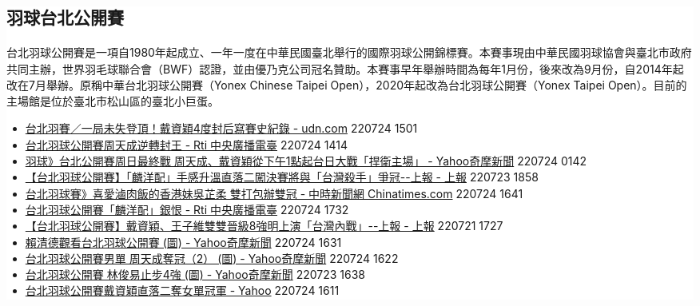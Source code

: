 ## 羽球台北公開賽

台北羽球公開賽是一項自1980年起成立、一年一度在中華民國臺北舉行的國際羽球公開錦標賽。本賽事現由中華民國羽球協會與臺北市政府共同主辦，世界羽毛球聯合會（BWF）認證，並由優乃克公司冠名贊助。本賽事早年舉辦時間為每年1月份，後來改為9月份，自2014年起改在7月舉辦。原稱中華台北羽球公開賽（Yonex Chinese Taipei Open），2020年起改為台北羽球公開賽（Yonex Taipei Open）。目前的主場館是位於臺北市松山區的臺北小巨蛋。
- [台北羽賽／一局未失登頂！戴資穎4度封后寫賽史紀錄 - udn.com](https://udn.com/news/story/7005/6484438 "台北羽賽／一局未失登頂！戴資穎4度封后寫賽史紀錄 - udn.com") 220724 1501
- [台北羽球公開賽周天成逆轉封王 - Rti 中央廣播電臺](https://www.rti.org.tw/news/view/id/2139461 "台北羽球公開賽周天成逆轉封王 - Rti 中央廣播電臺") 220724 1414
- [羽球》台北公開賽周日最終戰 周天成、戴資穎從下午1點起台日大戰「捍衛主場」 - Yahoo奇摩新聞](https://tw.news.yahoo.com/%E7%BE%BD%E7%90%83-%E5%8F%B0%E5%8C%97%E5%85%AC%E9%96%8B%E8%B3%BD%E5%91%A8%E6%97%A5%E6%9C%80%E7%B5%82%E6%88%B0-%E5%91%A8%E5%A4%A9%E6%88%90-%E6%88%B4%E8%B3%87%E7%A9%8E%E5%BE%9E%E4%B8%8B%E5%8D%881%E9%BB%9E%E8%B5%B7%E5%8F%B0%E6%97%A5%E5%A4%A7%E6%88%B0-%E6%8D%8D%E8%A1%9B%E4%B8%BB%E5%A0%B4-174227233.html "羽球》台北公開賽周日最終戰 周天成、戴資穎從下午1點起台日大戰「捍衛主場」 - Yahoo奇摩新聞") 220724 0142
- [【台北羽球公開賽】「麟洋配」手感升溫直落二闖決賽將與「台灣殺手」爭冠--上報 - 上報](https://www.upmedia.mg/news_info.php?Type=24&SerialNo=149971 "【台北羽球公開賽】「麟洋配」手感升溫直落二闖決賽將與「台灣殺手」爭冠--上報 - 上報") 220723 1858
- [台北羽球賽》喜愛滷肉飯的香港妹吳芷柔 雙打包辦雙冠 - 中時新聞網 Chinatimes.com](https://www.chinatimes.com/realtimenews/20220724002477-260403 "台北羽球賽》喜愛滷肉飯的香港妹吳芷柔 雙打包辦雙冠 - 中時新聞網 Chinatimes.com") 220724 1641
- [台北羽球公開賽「麟洋配」銀恨 - Rti 中央廣播電臺](https://www.rti.org.tw/news/view/id/2139473 "台北羽球公開賽「麟洋配」銀恨 - Rti 中央廣播電臺") 220724 1732
- [【台北羽球公開賽】戴資穎、王子維雙雙晉級8強明上演「台灣內戰」--上報 - 上報](https://www.upmedia.mg/news_info.php?Type=24&SerialNo=149818 "【台北羽球公開賽】戴資穎、王子維雙雙晉級8強明上演「台灣內戰」--上報 - 上報") 220721 1727
- [賴清德觀看台北羽球公開賽 (圖) - Yahoo奇摩新聞](https://tw.news.yahoo.com/%E8%B3%B4%E6%B8%85%E5%BE%B7%E8%A7%80%E7%9C%8B%E5%8F%B0%E5%8C%97%E7%BE%BD%E7%90%83%E5%85%AC%E9%96%8B%E8%B3%BD-%E5%9C%96-083130732.html "賴清德觀看台北羽球公開賽 (圖) - Yahoo奇摩新聞") 220724 1631
- [台北羽球公開賽男單 周天成奪冠（2） (圖) - Yahoo奇摩新聞](https://tw.news.yahoo.com/%E5%8F%B0%E5%8C%97%E7%BE%BD%E7%90%83%E5%85%AC%E9%96%8B%E8%B3%BD%E7%94%B7%E5%96%AE-%E5%91%A8%E5%A4%A9%E6%88%90%E5%A5%AA%E5%86%A0-2-%E5%9C%96-082217423.html "台北羽球公開賽男單 周天成奪冠（2） (圖) - Yahoo奇摩新聞") 220724 1622
- [台北羽球公開賽 林俊易止步4強 (圖) - Yahoo奇摩新聞](https://tw.news.yahoo.com/%E5%8F%B0%E5%8C%97%E7%BE%BD%E7%90%83%E5%85%AC%E9%96%8B%E8%B3%BD-%E6%9E%97%E4%BF%8A%E6%98%93%E6%AD%A2%E6%AD%A54%E5%BC%B7-%E5%9C%96-083833740.html "台北羽球公開賽 林俊易止步4強 (圖) - Yahoo奇摩新聞") 220723 1638
- [台北羽球公開賽戴資穎直落二奪女單冠軍 - Yahoo](https://tw.tv.yahoo.com/news-video/%E5%8F%B0%E5%8C%97%E7%BE%BD%E7%90%83%E5%85%AC%E9%96%8B%E8%B3%BD-%E6%88%B4%E8%B3%87%E7%A9%8E%E7%9B%B4%E8%90%BD%E4%BA%8C%E5%A5%AA%E5%A5%B3%E5%96%AE%E5%86%A0%E8%BB%8D-073002774.html "台北羽球公開賽戴資穎直落二奪女單冠軍 - Yahoo") 220724 1611
